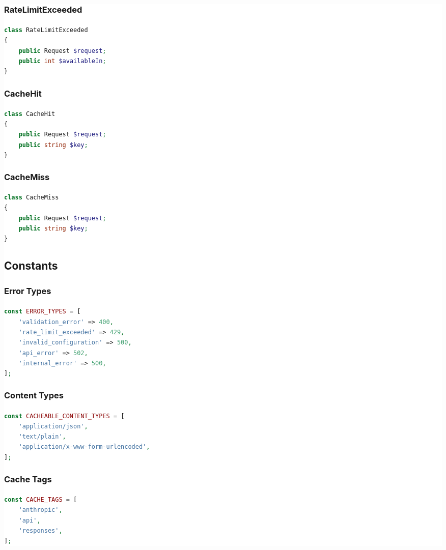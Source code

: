 ### RateLimitExceeded
```php
class RateLimitExceeded
{
    public Request $request;
    public int $availableIn;
}
```

### CacheHit
```php
class CacheHit
{
    public Request $request;
    public string $key;
}
```

### CacheMiss
```php
class CacheMiss
{
    public Request $request;
    public string $key;
}
```

## Constants

### Error Types
```php
const ERROR_TYPES = [
    'validation_error' => 400,
    'rate_limit_exceeded' => 429,
    'invalid_configuration' => 500,
    'api_error' => 502,
    'internal_error' => 500,
];
```

### Content Types
```php
const CACHEABLE_CONTENT_TYPES = [
    'application/json',
    'text/plain',
    'application/x-www-form-urlencoded',
];
```

### Cache Tags
```php
const CACHE_TAGS = [
    'anthropic',
    'api',
    'responses',
];
```
